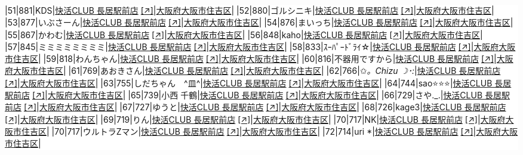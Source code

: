 |51|881|<span class="rank-name-dl">KDS</span>|<a href="/darts/rank/shops/8ec6b0f4a3ad3a1cb21333aee1bd51e4.html">快活CLUB 長居駅前店</a> <a href="https://search.dartslive.com/jp/shop/8ec6b0f4a3ad3a1cb21333aee1bd51e4">[↗]</a>|<a href="/darts/rank/大阪府/大阪市住吉区">大阪府大阪市住吉区</a>|
|52|880|<span class="rank-name-dl">ゴルシニキ</span>|<a href="/darts/rank/shops/8ec6b0f4a3ad3a1cb21333aee1bd51e4.html">快活CLUB 長居駅前店</a> <a href="https://search.dartslive.com/jp/shop/8ec6b0f4a3ad3a1cb21333aee1bd51e4">[↗]</a>|<a href="/darts/rank/大阪府/大阪市住吉区">大阪府大阪市住吉区</a>|
|53|877|<span class="rank-name-dl">いぶさーん</span>|<a href="/darts/rank/shops/8ec6b0f4a3ad3a1cb21333aee1bd51e4.html">快活CLUB 長居駅前店</a> <a href="https://search.dartslive.com/jp/shop/8ec6b0f4a3ad3a1cb21333aee1bd51e4">[↗]</a>|<a href="/darts/rank/大阪府/大阪市住吉区">大阪府大阪市住吉区</a>|
|54|876|<span class="rank-name-dl">まいっち</span>|<a href="/darts/rank/shops/8ec6b0f4a3ad3a1cb21333aee1bd51e4.html">快活CLUB 長居駅前店</a> <a href="https://search.dartslive.com/jp/shop/8ec6b0f4a3ad3a1cb21333aee1bd51e4">[↗]</a>|<a href="/darts/rank/大阪府/大阪市住吉区">大阪府大阪市住吉区</a>|
|55|867|<span class="rank-name-dl">かわむ</span>|<a href="/darts/rank/shops/8ec6b0f4a3ad3a1cb21333aee1bd51e4.html">快活CLUB 長居駅前店</a> <a href="https://search.dartslive.com/jp/shop/8ec6b0f4a3ad3a1cb21333aee1bd51e4">[↗]</a>|<a href="/darts/rank/大阪府/大阪市住吉区">大阪府大阪市住吉区</a>|
|56|848|<span class="rank-name-dl">kaho</span>|<a href="/darts/rank/shops/8ec6b0f4a3ad3a1cb21333aee1bd51e4.html">快活CLUB 長居駅前店</a> <a href="https://search.dartslive.com/jp/shop/8ec6b0f4a3ad3a1cb21333aee1bd51e4">[↗]</a>|<a href="/darts/rank/大阪府/大阪市住吉区">大阪府大阪市住吉区</a>|
|57|845|<span class="rank-name-dl">ミミミミミミミミ</span>|<a href="/darts/rank/shops/8ec6b0f4a3ad3a1cb21333aee1bd51e4.html">快活CLUB 長居駅前店</a> <a href="https://search.dartslive.com/jp/shop/8ec6b0f4a3ad3a1cb21333aee1bd51e4">[↗]</a>|<a href="/darts/rank/大阪府/大阪市住吉区">大阪府大阪市住吉区</a>|
|58|833|<span class="rank-name-dl">ｽｰﾊﾟｰﾄﾞﾗｲ☆</span>|<a href="/darts/rank/shops/8ec6b0f4a3ad3a1cb21333aee1bd51e4.html">快活CLUB 長居駅前店</a> <a href="https://search.dartslive.com/jp/shop/8ec6b0f4a3ad3a1cb21333aee1bd51e4">[↗]</a>|<a href="/darts/rank/大阪府/大阪市住吉区">大阪府大阪市住吉区</a>|
|59|818|<span class="rank-name-dl">わんちゃん</span>|<a href="/darts/rank/shops/8ec6b0f4a3ad3a1cb21333aee1bd51e4.html">快活CLUB 長居駅前店</a> <a href="https://search.dartslive.com/jp/shop/8ec6b0f4a3ad3a1cb21333aee1bd51e4">[↗]</a>|<a href="/darts/rank/大阪府/大阪市住吉区">大阪府大阪市住吉区</a>|
|60|816|<span class="rank-name-dl">不器用ですから</span>|<a href="/darts/rank/shops/8ec6b0f4a3ad3a1cb21333aee1bd51e4.html">快活CLUB 長居駅前店</a> <a href="https://search.dartslive.com/jp/shop/8ec6b0f4a3ad3a1cb21333aee1bd51e4">[↗]</a>|<a href="/darts/rank/大阪府/大阪市住吉区">大阪府大阪市住吉区</a>|
|61|769|<span class="rank-name-dl">あおきさん</span>|<a href="/darts/rank/shops/8ec6b0f4a3ad3a1cb21333aee1bd51e4.html">快活CLUB 長居駅前店</a> <a href="https://search.dartslive.com/jp/shop/8ec6b0f4a3ad3a1cb21333aee1bd51e4">[↗]</a>|<a href="/darts/rank/大阪府/大阪市住吉区">大阪府大阪市住吉区</a>|
|62|766|<span class="rank-name-dl">✩*。Chizu ☽･:*</span>|<a href="/darts/rank/shops/8ec6b0f4a3ad3a1cb21333aee1bd51e4.html">快活CLUB 長居駅前店</a> <a href="https://search.dartslive.com/jp/shop/8ec6b0f4a3ad3a1cb21333aee1bd51e4">[↗]</a>|<a href="/darts/rank/大阪府/大阪市住吉区">大阪府大阪市住吉区</a>|
|63|755|<span class="rank-name-dl">しだちゃん　^皿^</span>|<a href="/darts/rank/shops/8ec6b0f4a3ad3a1cb21333aee1bd51e4.html">快活CLUB 長居駅前店</a> <a href="https://search.dartslive.com/jp/shop/8ec6b0f4a3ad3a1cb21333aee1bd51e4">[↗]</a>|<a href="/darts/rank/大阪府/大阪市住吉区">大阪府大阪市住吉区</a>|
|64|744|<span class="rank-name-dl">sao⭐️⭐️⭐️</span>|<a href="/darts/rank/shops/8ec6b0f4a3ad3a1cb21333aee1bd51e4.html">快活CLUB 長居駅前店</a> <a href="https://search.dartslive.com/jp/shop/8ec6b0f4a3ad3a1cb21333aee1bd51e4">[↗]</a>|<a href="/darts/rank/大阪府/大阪市住吉区">大阪府大阪市住吉区</a>|
|65|739|<span class="rank-name-dl">小西 千鶴</span>|<a href="/darts/rank/shops/8ec6b0f4a3ad3a1cb21333aee1bd51e4.html">快活CLUB 長居駅前店</a> <a href="https://search.dartslive.com/jp/shop/8ec6b0f4a3ad3a1cb21333aee1bd51e4">[↗]</a>|<a href="/darts/rank/大阪府/大阪市住吉区">大阪府大阪市住吉区</a>|
|66|729|<span class="rank-name-dl">さや._.</span>|<a href="/darts/rank/shops/8ec6b0f4a3ad3a1cb21333aee1bd51e4.html">快活CLUB 長居駅前店</a> <a href="https://search.dartslive.com/jp/shop/8ec6b0f4a3ad3a1cb21333aee1bd51e4">[↗]</a>|<a href="/darts/rank/大阪府/大阪市住吉区">大阪府大阪市住吉区</a>|
|67|727|<span class="rank-name-dl">ゆうと</span>|<a href="/darts/rank/shops/8ec6b0f4a3ad3a1cb21333aee1bd51e4.html">快活CLUB 長居駅前店</a> <a href="https://search.dartslive.com/jp/shop/8ec6b0f4a3ad3a1cb21333aee1bd51e4">[↗]</a>|<a href="/darts/rank/大阪府/大阪市住吉区">大阪府大阪市住吉区</a>|
|68|726|<span class="rank-name-dl">kage3</span>|<a href="/darts/rank/shops/8ec6b0f4a3ad3a1cb21333aee1bd51e4.html">快活CLUB 長居駅前店</a> <a href="https://search.dartslive.com/jp/shop/8ec6b0f4a3ad3a1cb21333aee1bd51e4">[↗]</a>|<a href="/darts/rank/大阪府/大阪市住吉区">大阪府大阪市住吉区</a>|
|69|719|<span class="rank-name-dl">りん</span>|<a href="/darts/rank/shops/8ec6b0f4a3ad3a1cb21333aee1bd51e4.html">快活CLUB 長居駅前店</a> <a href="https://search.dartslive.com/jp/shop/8ec6b0f4a3ad3a1cb21333aee1bd51e4">[↗]</a>|<a href="/darts/rank/大阪府/大阪市住吉区">大阪府大阪市住吉区</a>|
|70|717|<span class="rank-name-dl">NK</span>|<a href="/darts/rank/shops/8ec6b0f4a3ad3a1cb21333aee1bd51e4.html">快活CLUB 長居駅前店</a> <a href="https://search.dartslive.com/jp/shop/8ec6b0f4a3ad3a1cb21333aee1bd51e4">[↗]</a>|<a href="/darts/rank/大阪府/大阪市住吉区">大阪府大阪市住吉区</a>|
|70|717|<span class="rank-name-dl">ウルトラZマン</span>|<a href="/darts/rank/shops/8ec6b0f4a3ad3a1cb21333aee1bd51e4.html">快活CLUB 長居駅前店</a> <a href="https://search.dartslive.com/jp/shop/8ec6b0f4a3ad3a1cb21333aee1bd51e4">[↗]</a>|<a href="/darts/rank/大阪府/大阪市住吉区">大阪府大阪市住吉区</a>|
|72|714|<span class="rank-name-dl">uri *</span>|<a href="/darts/rank/shops/8ec6b0f4a3ad3a1cb21333aee1bd51e4.html">快活CLUB 長居駅前店</a> <a href="https://search.dartslive.com/jp/shop/8ec6b0f4a3ad3a1cb21333aee1bd51e4">[↗]</a>|<a href="/darts/rank/大阪府/大阪市住吉区">大阪府大阪市住吉区</a>|
